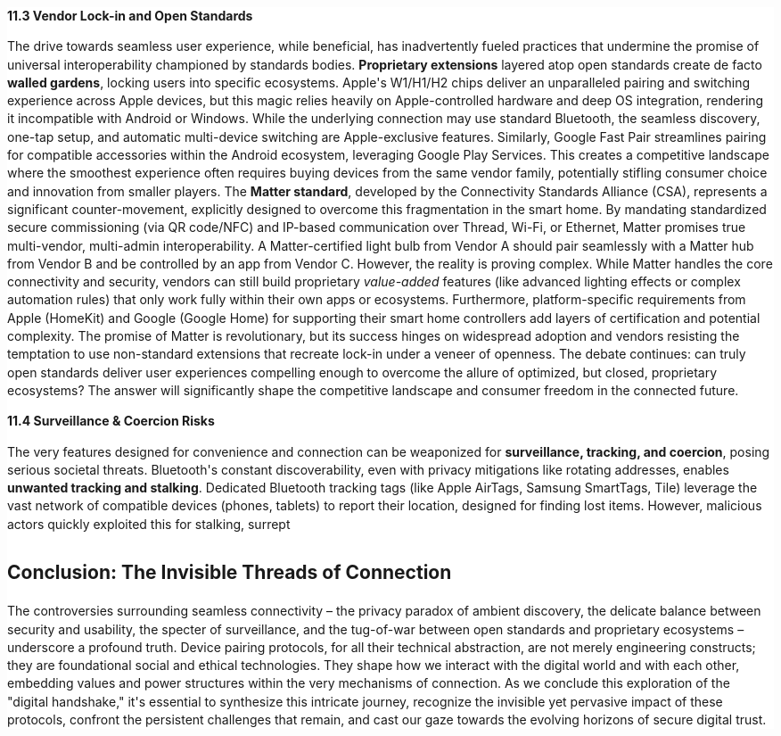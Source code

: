 **11.3 Vendor Lock-in and Open Standards**

The drive towards seamless user experience, while beneficial, has inadvertently fueled practices that undermine the promise of universal interoperability championed by standards bodies. **Proprietary extensions** layered atop open standards create de facto **walled gardens**, locking users into specific ecosystems. Apple's W1/H1/H2 chips deliver an unparalleled pairing and switching experience across Apple devices, but this magic relies heavily on Apple-controlled hardware and deep OS integration, rendering it incompatible with Android or Windows. While the underlying connection may use standard Bluetooth, the seamless discovery, one-tap setup, and automatic multi-device switching are Apple-exclusive features. Similarly, Google Fast Pair streamlines pairing for compatible accessories within the Android ecosystem, leveraging Google Play Services. This creates a competitive landscape where the smoothest experience often requires buying devices from the same vendor family, potentially stifling consumer choice and innovation from smaller players. The **Matter standard**, developed by the Connectivity Standards Alliance (CSA), represents a significant counter-movement, explicitly designed to overcome this fragmentation in the smart home. By mandating standardized secure commissioning (via QR code/NFC) and IP-based communication over Thread, Wi-Fi, or Ethernet, Matter promises true multi-vendor, multi-admin interoperability. A Matter-certified light bulb from Vendor A should pair seamlessly with a Matter hub from Vendor B and be controlled by an app from Vendor C. However, the reality is proving complex. While Matter handles the core connectivity and security, vendors can still build proprietary *value-added* features (like advanced lighting effects or complex automation rules) that only work fully within their own apps or ecosystems. Furthermore, platform-specific requirements from Apple (HomeKit) and Google (Google Home) for supporting their smart home controllers add layers of certification and potential complexity. The promise of Matter is revolutionary, but its success hinges on widespread adoption and vendors resisting the temptation to use non-standard extensions that recreate lock-in under a veneer of openness. The debate continues: can truly open standards deliver user experiences compelling enough to overcome the allure of optimized, but closed, proprietary ecosystems? The answer will significantly shape the competitive landscape and consumer freedom in the connected future.

**11.4 Surveillance & Coercion Risks**

The very features designed for convenience and connection can be weaponized for **surveillance, tracking, and coercion**, posing serious societal threats. Bluetooth's constant discoverability, even with privacy mitigations like rotating addresses, enables **unwanted tracking and stalking**. Dedicated Bluetooth tracking tags (like Apple AirTags, Samsung SmartTags, Tile) leverage the vast network of compatible devices (phones, tablets) to report their location, designed for finding lost items. However, malicious actors quickly exploited this for stalking, surrept

## Conclusion: The Invisible Threads of Connection

The controversies surrounding seamless connectivity – the privacy paradox of ambient discovery, the delicate balance between security and usability, the specter of surveillance, and the tug-of-war between open standards and proprietary ecosystems – underscore a profound truth. Device pairing protocols, for all their technical abstraction, are not merely engineering constructs; they are foundational social and ethical technologies. They shape how we interact with the digital world and with each other, embedding values and power structures within the very mechanisms of connection. As we conclude this exploration of the "digital handshake," it's essential to synthesize this intricate journey, recognize the invisible yet pervasive impact of these protocols, confront the persistent challenges that remain, and cast our gaze towards the evolving horizons of secure digital trust.
